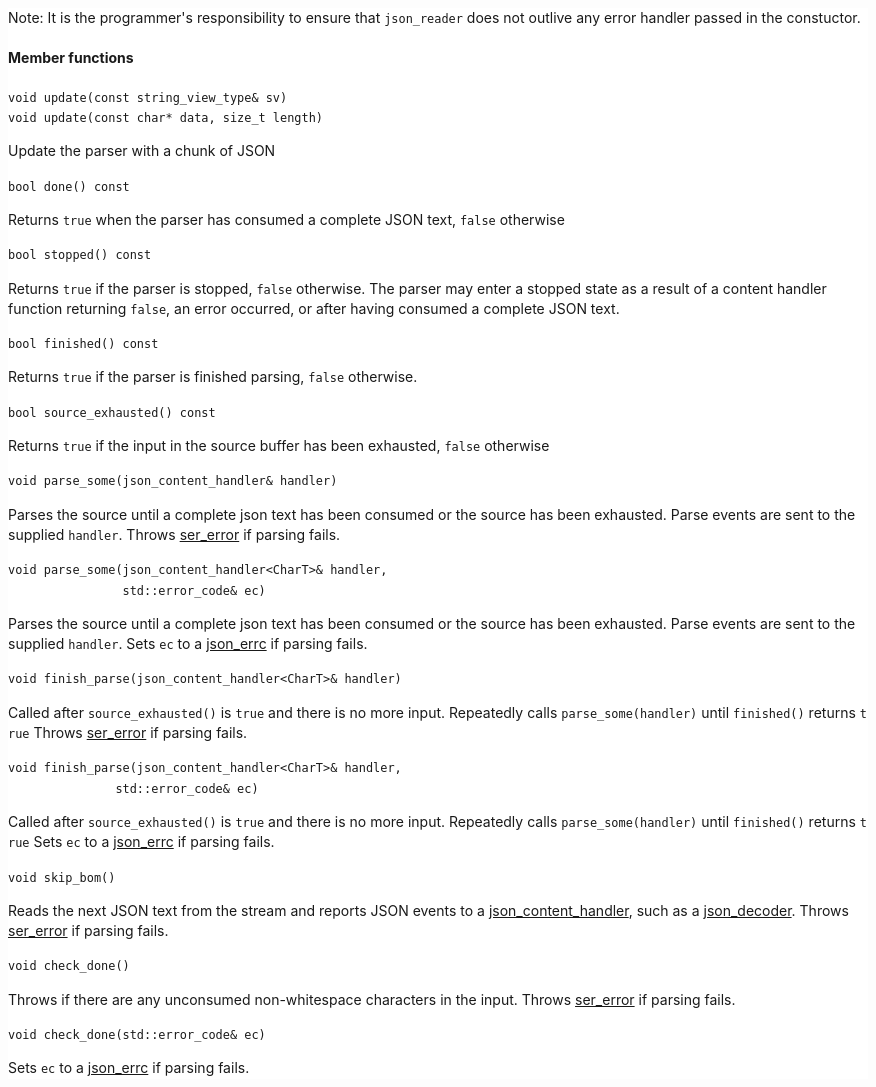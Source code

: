 Note: It is the programmer's responsibility to ensure that `json_reader` does not outlive any error handler passed in the constuctor.

#### Member functions

    void update(const string_view_type& sv)
    void update(const char* data, size_t length)
Update the parser with a chunk of JSON

    bool done() const
Returns `true` when the parser has consumed a complete JSON text, `false` otherwise

    bool stopped() const
Returns `true` if the parser is stopped, `false` otherwise.
The parser may enter a stopped state as a result of a content handler
function returning `false`, an error occurred,
or after having consumed a complete JSON text.

    bool finished() const
Returns `true` if the parser is finished parsing, `false` otherwise.

    bool source_exhausted() const
Returns `true` if the input in the source buffer has been exhausted, `false` otherwise

    void parse_some(json_content_handler& handler)
Parses the source until a complete json text has been consumed or the source has been exhausted.
Parse events are sent to the supplied `handler`.
Throws [ser_error](ser_error.md) if parsing fails.

    void parse_some(json_content_handler<CharT>& handler,
                    std::error_code& ec)
Parses the source until a complete json text has been consumed or the source has been exhausted.
Parse events are sent to the supplied `handler`.
Sets `ec` to a [json_errc](jsoncons::json_errc.md) if parsing fails.

    void finish_parse(json_content_handler<CharT>& handler)
Called after `source_exhausted()` is `true` and there is no more input. 
Repeatedly calls `parse_some(handler)` until `finished()` returns `true`
Throws [ser_error](ser_error.md) if parsing fails.

    void finish_parse(json_content_handler<CharT>& handler,
                   std::error_code& ec)
Called after `source_exhausted()` is `true` and there is no more input. 
Repeatedly calls `parse_some(handler)` until `finished()` returns `true`
Sets `ec` to a [json_errc](jsoncons::json_errc.md) if parsing fails.

    void skip_bom()
Reads the next JSON text from the stream and reports JSON events to a [json_content_handler](json_content_handler.md), such as a [json_decoder](json_decoder.md).
Throws [ser_error](ser_error.md) if parsing fails.

    void check_done()
Throws if there are any unconsumed non-whitespace characters in the input.
Throws [ser_error](ser_error.md) if parsing fails.

    void check_done(std::error_code& ec)
Sets `ec` to a [json_errc](jsoncons::json_errc.md) if parsing fails.
